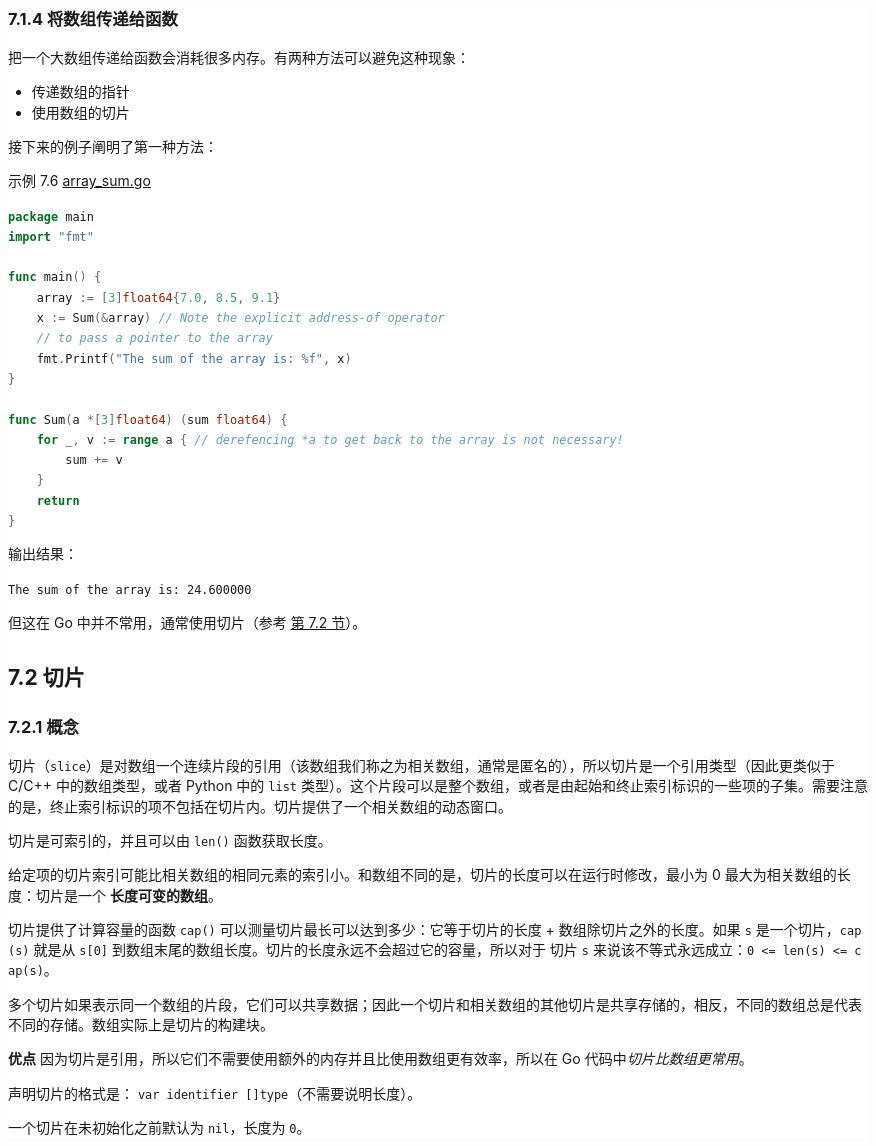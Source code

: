 ### 7.1.4 将数组传递给函数

把一个大数组传递给函数会消耗很多内存。有两种方法可以避免这种现象：

- 传递数组的指针
- 使用数组的切片

接下来的例子阐明了第一种方法：

示例 7.6 [array_sum.go](examples/chapter_7/array_sum.go)
```go
package main
import "fmt"

func main() {
	array := [3]float64{7.0, 8.5, 9.1}
	x := Sum(&array) // Note the explicit address-of operator
	// to pass a pointer to the array
	fmt.Printf("The sum of the array is: %f", x)
}

func Sum(a *[3]float64) (sum float64) {
	for _, v := range a { // derefencing *a to get back to the array is not necessary!
		sum += v
	}
	return
}
```

输出结果：

	The sum of the array is: 24.600000

但这在 Go 中并不常用，通常使用切片（参考 [第 7.2 节](07.2.md)）。

## 7.2 切片

### 7.2.1 概念

切片（`slice`）是对数组一个连续片段的引用（该数组我们称之为相关数组，通常是匿名的），所以切片是一个引用类型（因此更类似于 C/C++ 中的数组类型，或者 Python 中的 `list` 类型）。这个片段可以是整个数组，或者是由起始和终止索引标识的一些项的子集。需要注意的是，终止索引标识的项不包括在切片内。切片提供了一个相关数组的动态窗口。

切片是可索引的，并且可以由 `len()` 函数获取长度。

给定项的切片索引可能比相关数组的相同元素的索引小。和数组不同的是，切片的长度可以在运行时修改，最小为 0 最大为相关数组的长度：切片是一个 **长度可变的数组**。

切片提供了计算容量的函数 `cap()` 可以测量切片最长可以达到多少：它等于切片的长度 + 数组除切片之外的长度。如果 `s` 是一个切片，`cap(s)` 就是从 `s[0]` 到数组末尾的数组长度。切片的长度永远不会超过它的容量，所以对于 切片 `s` 来说该不等式永远成立：`0 <= len(s) <= cap(s)`。

多个切片如果表示同一个数组的片段，它们可以共享数据；因此一个切片和相关数组的其他切片是共享存储的，相反，不同的数组总是代表不同的存储。数组实际上是切片的构建块。

**优点** 因为切片是引用，所以它们不需要使用额外的内存并且比使用数组更有效率，所以在 Go 代码中*切片比数组更常用*。

声明切片的格式是： `var identifier []type`（不需要说明长度）。

一个切片在未初始化之前默认为 `nil`，长度为 `0`。
